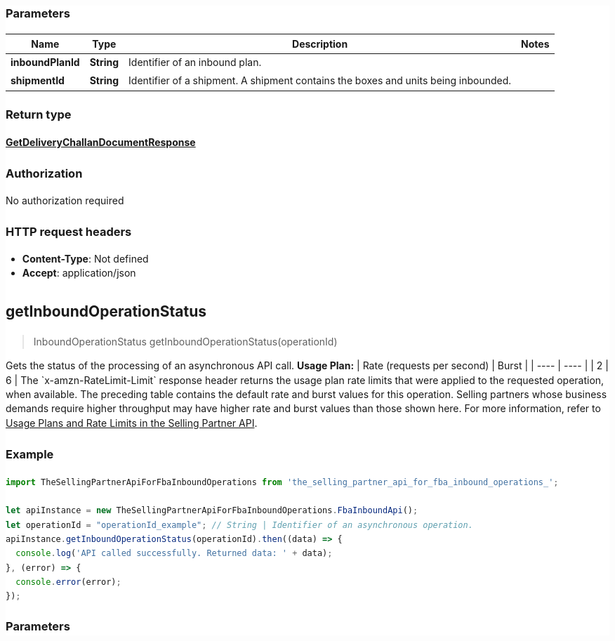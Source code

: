 ### Parameters


Name | Type | Description  | Notes
------------- | ------------- | ------------- | -------------
 **inboundPlanId** | **String**| Identifier of an inbound plan. | 
 **shipmentId** | **String**| Identifier of a shipment. A shipment contains the boxes and units being inbounded. | 

### Return type

[**GetDeliveryChallanDocumentResponse**](GetDeliveryChallanDocumentResponse.md)

### Authorization

No authorization required

### HTTP request headers

- **Content-Type**: Not defined
- **Accept**: application/json


## getInboundOperationStatus

> InboundOperationStatus getInboundOperationStatus(operationId)



Gets the status of the processing of an asynchronous API call.  **Usage Plan:**  | Rate (requests per second) | Burst | | ---- | ---- | | 2 | 6 |  The &#x60;x-amzn-RateLimit-Limit&#x60; response header returns the usage plan rate limits that were applied to the requested operation, when available. The preceding table contains the default rate and burst values for this operation. Selling partners whose business demands require higher throughput may have higher rate and burst values than those shown here. For more information, refer to [Usage Plans and Rate Limits in the Selling Partner API](https://developer-docs.amazon.com/sp-api/docs/usage-plans-and-rate-limits-in-the-sp-api).

### Example

```javascript
import TheSellingPartnerApiForFbaInboundOperations from 'the_selling_partner_api_for_fba_inbound_operations_';

let apiInstance = new TheSellingPartnerApiForFbaInboundOperations.FbaInboundApi();
let operationId = "operationId_example"; // String | Identifier of an asynchronous operation.
apiInstance.getInboundOperationStatus(operationId).then((data) => {
  console.log('API called successfully. Returned data: ' + data);
}, (error) => {
  console.error(error);
});

```

### Parameters
